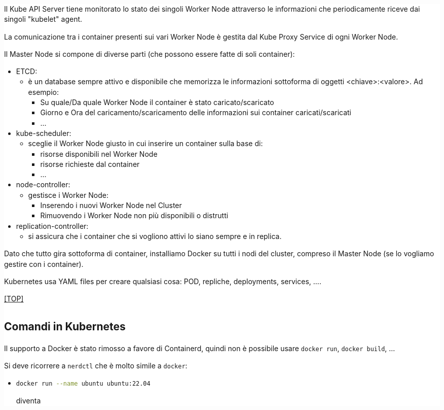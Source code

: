Il Kube API Server tiene monitorato lo stato dei singoli Worker Node
attraverso le informazioni che periodicamente riceve dai singoli
"kubelet" agent.

La comunicazione tra i container presenti sui vari Worker Node è gestita
dal Kube Proxy Service di ogni Worker Node.

Il Master Node si compone di diverse parti (che possono essere fatte di
soli container):

-   ETCD:
    -   è un database sempre attivo e disponibile che memorizza le
        informazioni sottoforma di oggetti \<chiave\>:\<valore\>. Ad
        esempio:
        -   Su quale/Da quale Worker Node il container è stato
            caricato/scaricato
        -   Giorno e Ora del caricamento/scaricamento delle informazioni
            sui container caricati/scaricati
        -   ...
-   kube-scheduler:
    -   sceglie il Worker Node giusto in cui inserire un container sulla
        base di:
        -   risorse disponibili nel Worker Node
        -   risorse richieste dal container
        -   ...
-   node-controller:
    -   gestisce i Worker Node:
        -   Inserendo i nuovi Worker Node nel Cluster
        -   Rimuovendo i Worker Node non più disponibili o distrutti
-   replication-controller:
    -   si assicura che i container che si vogliono attivi lo siano
        sempre e in replica.

Dato che tutto gira sottoforma di container, installiamo Docker su tutti
i nodi del cluster, compreso il Master Node (se lo vogliamo gestire con
i container).

Kubernetes usa YAML files per creare qualsiasi cosa: POD, repliche,
deployments, services, ....

[\[TOP\]](#kubernetes-notes)

## Comandi in Kubernetes

Il supporto a Docker è stato rimosso a favore di Containerd, quindi non
è possibile usare `docker run`, `docker build`, ...

Si deve ricorrere a `nerdctl` che è molto simile a `docker`:

-   ``` bash
    docker run --name ubuntu ubuntu:22.04 
    ```

    diventa
